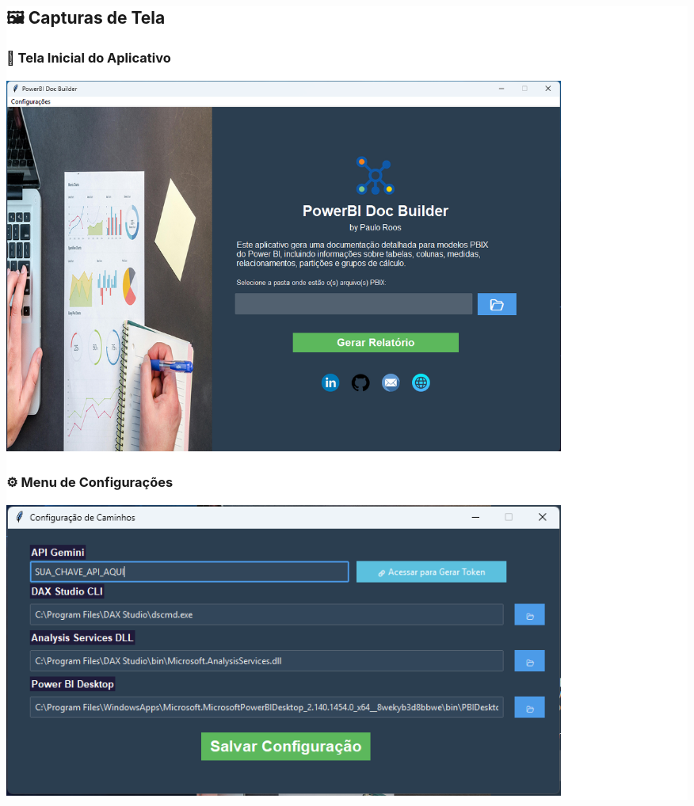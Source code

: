 



## 🖼️ Capturas de Tela

### 🧭 Tela Inicial do Aplicativo
<img src="https://github.com/pauloroos/PowerBI-Doc-Builder/blob/2bde9f2e4f652220a5ccd44756776f288132bbc8/assets/aplicativo.png" alt="Tela inicial do app" width="700"/>

### ⚙️ Menu de Configurações
<img src="https://github.com/pauloroos/PowerBI-Doc-Builder/blob/2bde9f2e4f652220a5ccd44756776f288132bbc8/assets/configuracoes.png" alt="Menu de configurações do app" width="700"/>
